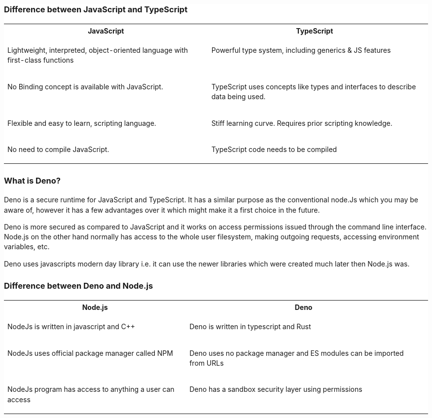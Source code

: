 ### Difference between JavaScript and TypeScript
<table style ="width : 100%">
<tr>
<th>JavaScript</th>    
<th>TypeScript<th>
<tr>
<tr>
<td><p>Lightweight, interpreted, object-oriented language with first-class functions</p></td>
<td><p>Powerful type system, including generics & JS features</p></td>
</tr>
<tr>
<td><p>No Binding concept is available with JavaScript.</p></td>
<td><p>TypeScript uses concepts like types and interfaces to describe data being used.</p></td>
</tr>
<tr>
<td><p>Flexible and easy to learn, scripting language.</p></td>
<td><p>Stiff learning curve. Requires prior scripting knowledge.</p></td>
</tr>
<tr>
<td><p>No need to compile JavaScript.</p></td>
<td><p>TypeScript code needs to be compiled</p></td>
</tr>
</table>

### What is Deno?
Deno is a secure runtime for JavaScript and TypeScript. It has a similar purpose as the conventional node.Js which you may be aware of, however it has a few advantages over it which might make it a first choice in the future.

Deno is more secured as compared to JavaScript and it works on access permissions issued through the command line interface. Node.js on the other hand normally has access to the whole user filesystem, making outgoing requests, accessing environment variables, etc.

Deno uses javascripts modern day library i.e. it can use the newer libraries which were created much later then Node.js was.

### Difference between Deno and Node.js 
<table style ="width : 100%">
<tr>
<th>Node.js</th>    
<th>Deno<th>
<tr>
<tr>
<td><p>NodeJs is written in javascript and C++</p></td>
<td><p>Deno is written in typescript and Rust</p></td>
</tr>
<tr>
<td><p>NodeJs uses official package manager called NPM</p></td>
<td><p>Deno uses no package manager and ES modules can be imported from URLs</p></td>
</tr>
<tr>
<td><p>NodeJs program has access to anything a user can access</p></td>
<td><p>Deno has a sandbox security layer using permissions</p></td>
</tr>
</table>
